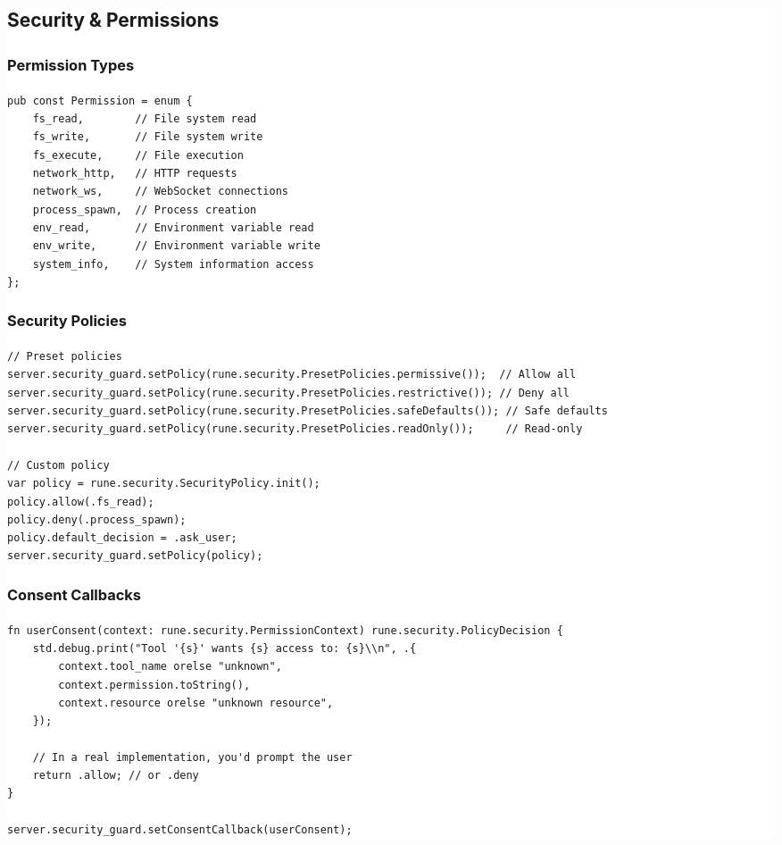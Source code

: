 ## Security & Permissions

### Permission Types

```zig
pub const Permission = enum {
    fs_read,        // File system read
    fs_write,       // File system write
    fs_execute,     // File execution
    network_http,   // HTTP requests
    network_ws,     // WebSocket connections
    process_spawn,  // Process creation
    env_read,       // Environment variable read
    env_write,      // Environment variable write
    system_info,    // System information access
};
```

### Security Policies

```zig
// Preset policies
server.security_guard.setPolicy(rune.security.PresetPolicies.permissive());  // Allow all
server.security_guard.setPolicy(rune.security.PresetPolicies.restrictive()); // Deny all
server.security_guard.setPolicy(rune.security.PresetPolicies.safeDefaults()); // Safe defaults
server.security_guard.setPolicy(rune.security.PresetPolicies.readOnly());     // Read-only

// Custom policy
var policy = rune.security.SecurityPolicy.init();
policy.allow(.fs_read);
policy.deny(.process_spawn);
policy.default_decision = .ask_user;
server.security_guard.setPolicy(policy);
```

### Consent Callbacks

```zig
fn userConsent(context: rune.security.PermissionContext) rune.security.PolicyDecision {
    std.debug.print("Tool '{s}' wants {s} access to: {s}\\n", .{
        context.tool_name orelse "unknown",
        context.permission.toString(),
        context.resource orelse "unknown resource",
    });

    // In a real implementation, you'd prompt the user
    return .allow; // or .deny
}

server.security_guard.setConsentCallback(userConsent);
```

